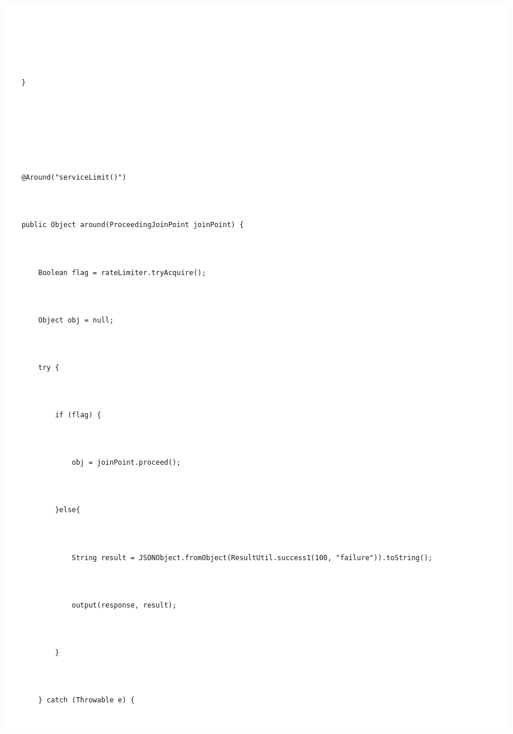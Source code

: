 ```


 



    }



 



    @Around("serviceLimit()")



    public Object around(ProceedingJoinPoint joinPoint) {



        Boolean flag = rateLimiter.tryAcquire();



        Object obj = null;



        try {



            if (flag) {



                obj = joinPoint.proceed();



            }else{



                String result = JSONObject.fromObject(ResultUtil.success1(100, "failure")).toString();



                output(response, result);



            }



        } catch (Throwable e) {



```